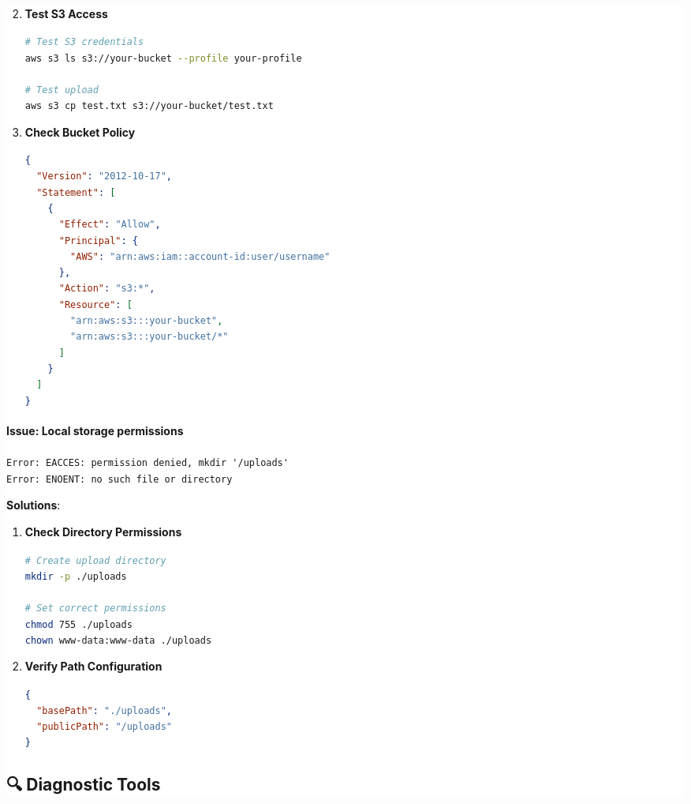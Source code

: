 2. **Test S3 Access**
   ```bash
   # Test S3 credentials
   aws s3 ls s3://your-bucket --profile your-profile
   
   # Test upload
   aws s3 cp test.txt s3://your-bucket/test.txt
   ```

3. **Check Bucket Policy**
   ```json
   {
     "Version": "2012-10-17",
     "Statement": [
       {
         "Effect": "Allow",
         "Principal": {
           "AWS": "arn:aws:iam::account-id:user/username"
         },
         "Action": "s3:*",
         "Resource": [
           "arn:aws:s3:::your-bucket",
           "arn:aws:s3:::your-bucket/*"
         ]
       }
     ]
   }
   ```

#### Issue: Local storage permissions
```
Error: EACCES: permission denied, mkdir '/uploads'
Error: ENOENT: no such file or directory
```

**Solutions**:
1. **Check Directory Permissions**
   ```bash
   # Create upload directory
   mkdir -p ./uploads
   
   # Set correct permissions
   chmod 755 ./uploads
   chown www-data:www-data ./uploads
   ```

2. **Verify Path Configuration**
   ```json
   {
     "basePath": "./uploads",
     "publicPath": "/uploads"
   }
   ```

## 🔍 Diagnostic Tools
